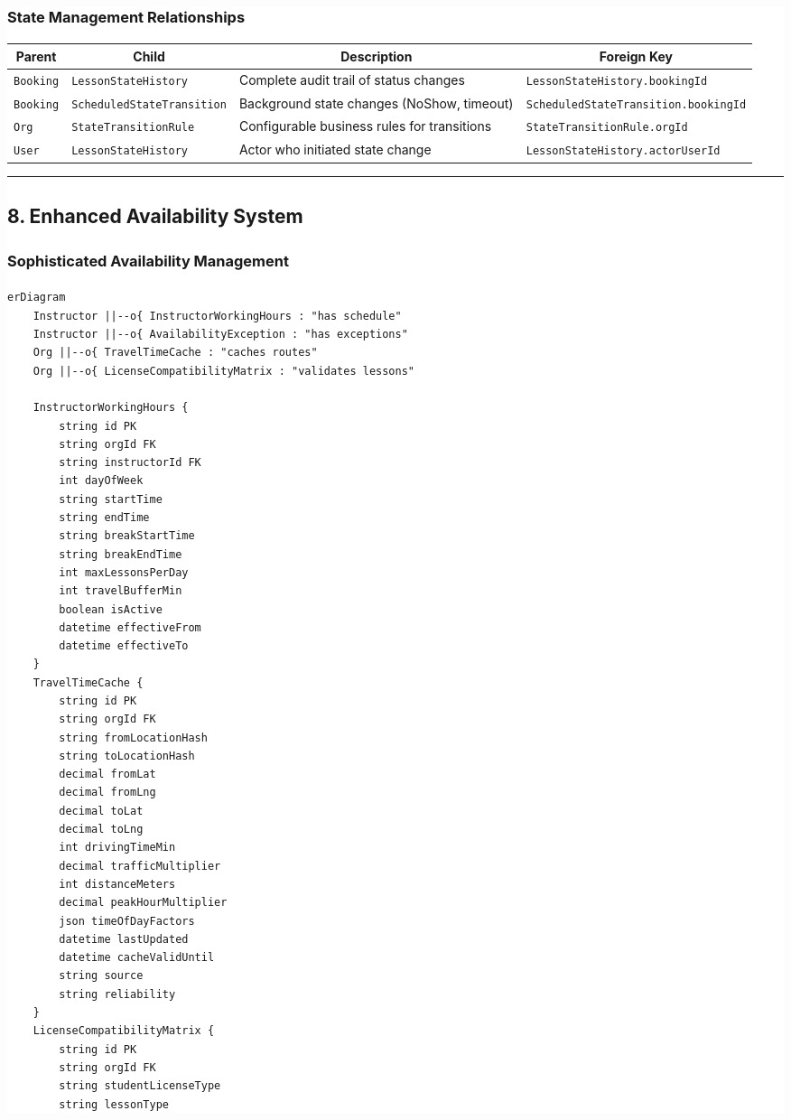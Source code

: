 ### **State Management Relationships**

| **Parent** | **Child**                  | **Description**                             | **Foreign Key**                      |
| ---------- | -------------------------- | ------------------------------------------- | ------------------------------------ |
| `Booking`  | `LessonStateHistory`       | Complete audit trail of status changes      | `LessonStateHistory.bookingId`       |
| `Booking`  | `ScheduledStateTransition` | Background state changes (NoShow, timeout)  | `ScheduledStateTransition.bookingId` |
| `Org`      | `StateTransitionRule`      | Configurable business rules for transitions | `StateTransitionRule.orgId`          |
| `User`     | `LessonStateHistory`       | Actor who initiated state change            | `LessonStateHistory.actorUserId`     |

---

## 8. Enhanced Availability System

### **Sophisticated Availability Management**

```mermaid
erDiagram
    Instructor ||--o{ InstructorWorkingHours : "has schedule"
    Instructor ||--o{ AvailabilityException : "has exceptions"
    Org ||--o{ TravelTimeCache : "caches routes"
    Org ||--o{ LicenseCompatibilityMatrix : "validates lessons"

    InstructorWorkingHours {
        string id PK
        string orgId FK
        string instructorId FK
        int dayOfWeek
        string startTime
        string endTime
        string breakStartTime
        string breakEndTime
        int maxLessonsPerDay
        int travelBufferMin
        boolean isActive
        datetime effectiveFrom
        datetime effectiveTo
    }
    TravelTimeCache {
        string id PK
        string orgId FK
        string fromLocationHash
        string toLocationHash
        decimal fromLat
        decimal fromLng
        decimal toLat
        decimal toLng
        int drivingTimeMin
        decimal trafficMultiplier
        int distanceMeters
        decimal peakHourMultiplier
        json timeOfDayFactors
        datetime lastUpdated
        datetime cacheValidUntil
        string source
        string reliability
    }
    LicenseCompatibilityMatrix {
        string id PK
        string orgId FK
        string studentLicenseType
        string lessonType
```